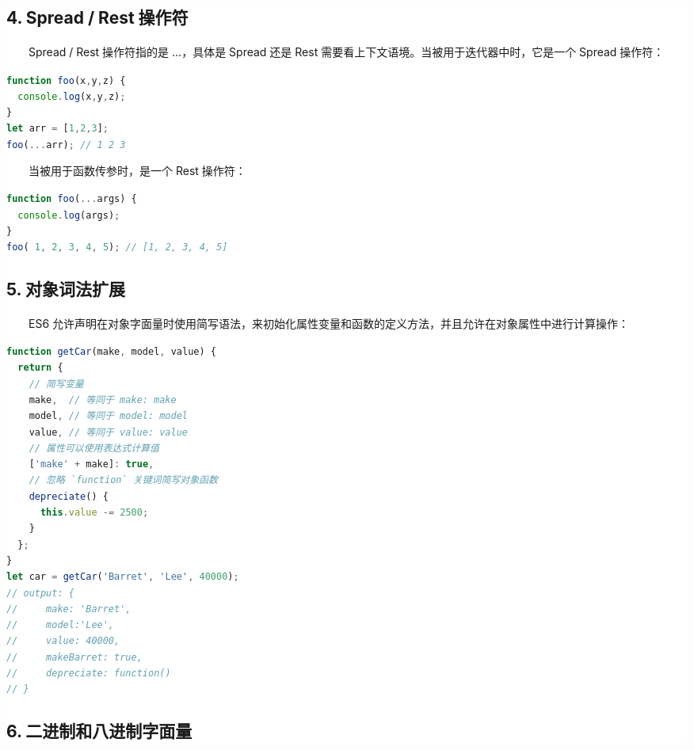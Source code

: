 ## 4. Spread / Rest 操作符

　　Spread / Rest 操作符指的是 ...，具体是 Spread 还是 Rest 需要看上下文语境。当被用于迭代器中时，它是一个 Spread 操作符：

```js
function foo(x,y,z) {
  console.log(x,y,z);
}
let arr = [1,2,3];
foo(...arr); // 1 2 3

```

　　当被用于函数传参时，是一个 Rest 操作符：

```js
function foo(...args) {
  console.log(args);
}
foo( 1, 2, 3, 4, 5); // [1, 2, 3, 4, 5]
```

## 5. 对象词法扩展

　　ES6 允许声明在对象字面量时使用简写语法，来初始化属性变量和函数的定义方法，并且允许在对象属性中进行计算操作：

```js
function getCar(make, model, value) {
  return {
    // 简写变量
    make,  // 等同于 make: make
    model, // 等同于 model: model
    value, // 等同于 value: value
    // 属性可以使用表达式计算值
    ['make' + make]: true,
    // 忽略 `function` 关键词简写对象函数
    depreciate() {
      this.value -= 2500;
    }
  };
}
let car = getCar('Barret', 'Lee', 40000);
// output: {
//     make: 'Barret',
//     model:'Lee',
//     value: 40000,
//     makeBarret: true,
//     depreciate: function()
// }
```

## 6. 二进制和八进制字面量
